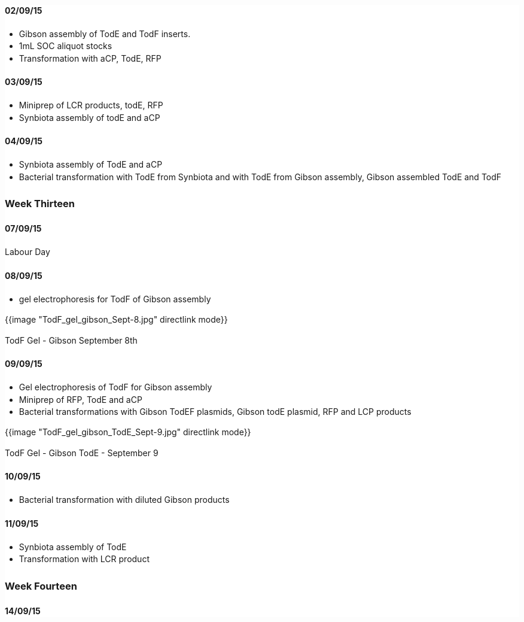 #### 02/09/15

* Gibson assembly of TodE and TodF inserts.
* 1mL SOC aliquot stocks
* Transformation with aCP, TodE, RFP

#### 03/09/15

* Miniprep of LCR products, todE, RFP
* Synbiota assembly of todE and aCP

#### 04/09/15

* Synbiota assembly of TodE and aCP
* Bacterial transformation with TodE from Synbiota and with TodE from Gibson assembly, Gibson assembled TodE and TodF

### Week Thirteen

#### 07/09/15

Labour Day

#### 08/09/15

* gel electrophoresis for TodF of Gibson assembly

<p class="image-wrapper">
{{image "TodF_gel_gibson_Sept-8.jpg" directlink mode}}
</p>
TodF Gel - Gibson September 8th

#### 09/09/15

* Gel electrophoresis of TodF for Gibson assembly
* Miniprep of RFP, TodE and aCP
* Bacterial transformations with Gibson TodEF plasmids, Gibson todE plasmid, RFP and LCP products

<p class="image-wrapper">
{{image "TodF_gel_gibson_TodE_Sept-9.jpg" directlink mode}}
</p>
TodF Gel - Gibson TodE - September 9

#### 10/09/15

* Bacterial transformation with diluted Gibson products

#### 11/09/15

* Synbiota assembly of TodE
* Transformation with LCR product

### Week Fourteen

#### 14/09/15
